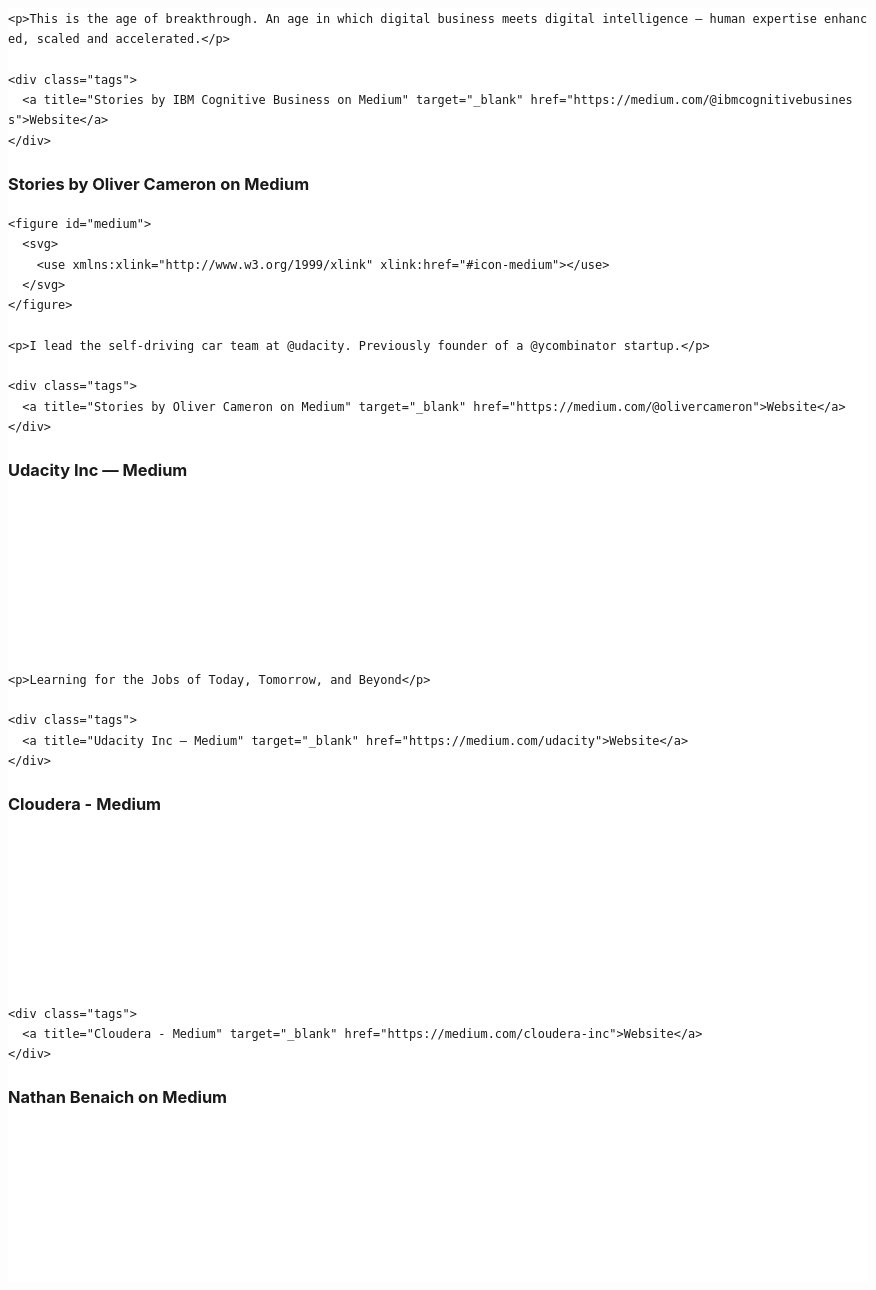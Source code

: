     <p>This is the age of breakthrough. An age in which digital business meets digital intelligence — human expertise enhanced, scaled and accelerated.</p>

    <div class="tags">
      <a title="Stories by IBM Cognitive Business on Medium" target="_blank" href="https://medium.com/@ibmcognitivebusiness">Website</a>
    </div>
  </article>

  <article class="box-item animate">
    <h3>Stories by Oliver Cameron on Medium</h3>

    <figure id="medium">
      <svg>
        <use xmlns:xlink="http://www.w3.org/1999/xlink" xlink:href="#icon-medium"></use>
      </svg>
    </figure>

    <p>I lead the self-driving car team at @udacity. Previously founder of a @ycombinator startup.</p>

    <div class="tags">
      <a title="Stories by Oliver Cameron on Medium" target="_blank" href="https://medium.com/@olivercameron">Website</a>
    </div>
  </article>

  <article class="box-item animate">
    <h3>Udacity Inc — Medium</h3>
    <figure id="medium">
      <svg>
        <use xmlns:xlink="http://www.w3.org/1999/xlink" xlink:href="#icon-medium"></use>
      </svg>
    </figure>

    <p>Learning for the Jobs of Today, Tomorrow, and Beyond</p>

    <div class="tags">
      <a title="Udacity Inc — Medium" target="_blank" href="https://medium.com/udacity">Website</a>
    </div>
  </article>

  <article class="box-item animate">
    <h3>Cloudera - Medium</h3>
    <figure id="medium">
      <svg>
        <use xmlns:xlink="http://www.w3.org/1999/xlink" xlink:href="#icon-medium"></use>
      </svg>
    </figure>

    <div class="tags">
      <a title="Cloudera - Medium" target="_blank" href="https://medium.com/cloudera-inc">Website</a>
    </div>
  </article>

  <article class="box-item animate">
    <h3>Nathan Benaich on Medium</h3>
    <figure id="medium">
      <svg>
        <use xmlns:xlink="http://www.w3.org/1999/xlink" xlink:href="#icon-medium"></use>
      </svg>
    </figure>
